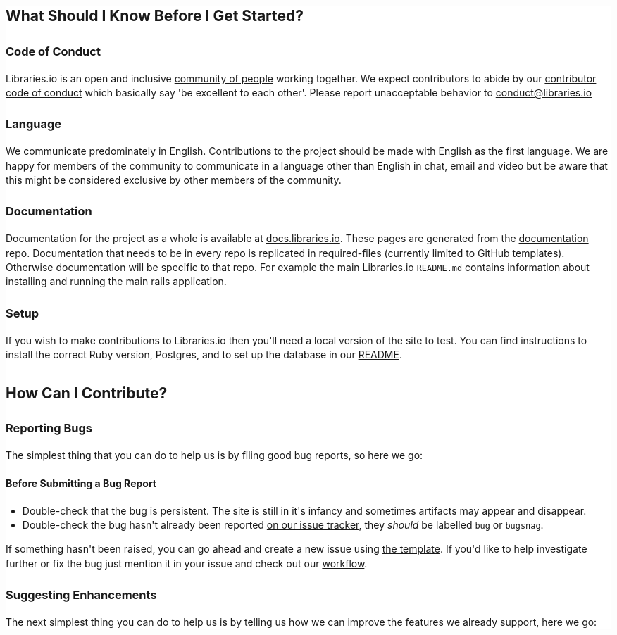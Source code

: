 ## What Should I Know Before I Get Started?

### Code of Conduct
Libraries.io is an open and inclusive [community of people](https://github.com/orgs/librariesio/people) working together. We expect contributors to abide by our [contributor code of conduct](CODE_OF_CONDUCT.md) which basically say 'be excellent to each other'. Please report unacceptable behavior to conduct@libraries.io

### Language
We communicate predominately in English. Contributions to the project should be made with English as the first language. We are happy for members of the community to communicate in a language other than English in chat, email and video but be aware that this might be considered exclusive by other members of the community.

### Documentation
Documentation for the project as a whole is available at [docs.libraries.io](https://docs.libraries.io). These pages are generated from the [documentation](https://github.com/librariesio/documentation) repo. Documentation that needs to be in every repo is replicated in [required-files](https://github.com/librariesio/required-files) (currently limited to [GitHub templates](https://github.com/blog/2111-issue-and-pull-request-templates)). Otherwise documentation will be specific to that repo. For example the main [Libraries.io](https://github.com/librariesio/libraries.io) `README.md` contains information about installing and running the main rails application.

### Setup
If you wish to make contributions to Libraries.io then you'll need a local version of the site to test. You can find instructions to install the correct Ruby version, Postgres, and to set up the database in our [README](https://github.com/librariesio/libraries.io/blob/master/README.md#getting-started).

## How Can I Contribute?

### Reporting Bugs

The simplest thing that you can do to help us is by filing good bug reports, so here we go:

#### Before Submitting a Bug Report

* Double-check that the bug is persistent. The site is still in it's infancy and sometimes artifacts may appear and disappear.
* Double-check the bug hasn't already been reported [on our issue tracker](https://github.com/issues?utf8=%E2%9C%93&q=is%3Aopen+is%3Aissue+org%3Alibrariesio), they *should* be labelled `bug` or `bugsnag`.

If something hasn't been raised, you can go ahead and create a new issue using [the template](/issue_template.md). If you'd like to help investigate further or fix the bug just mention it in your issue and check out our [workflow](#workflow).

### Suggesting Enhancements

The next simplest thing you can do to help us is by telling us how we can improve the features we already support, here we go:

